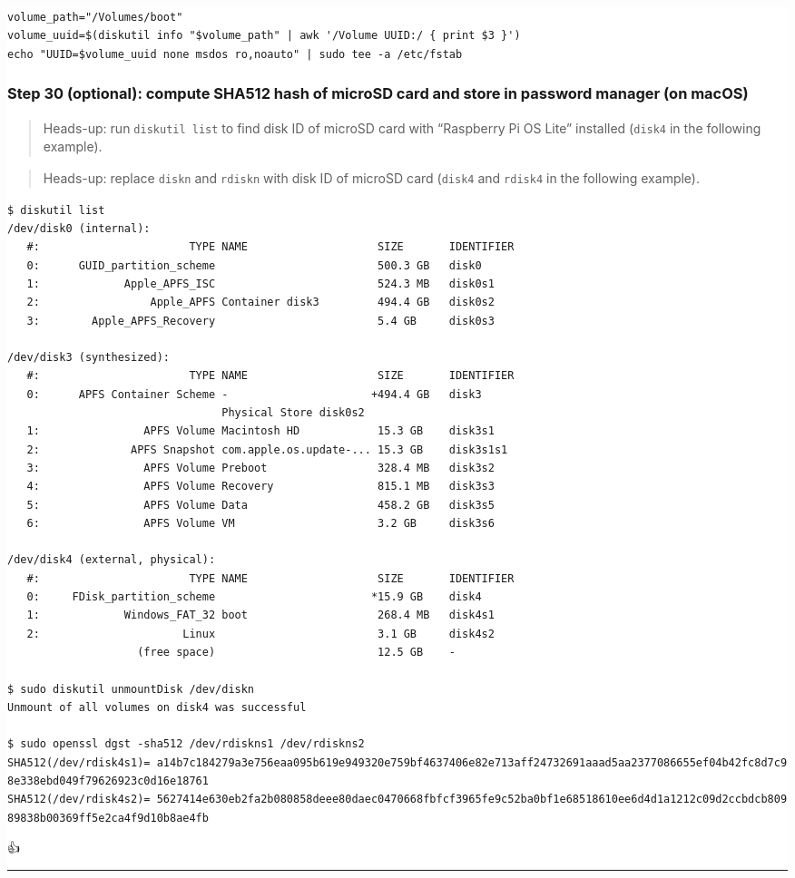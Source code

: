 ```shell
volume_path="/Volumes/boot"
volume_uuid=$(diskutil info "$volume_path" | awk '/Volume UUID:/ { print $3 }')
echo "UUID=$volume_uuid none msdos ro,noauto" | sudo tee -a /etc/fstab
```

### Step 30 (optional): compute SHA512 hash of microSD card and store in password manager (on macOS)

> Heads-up: run `diskutil list` to find disk ID of microSD card with “Raspberry Pi OS Lite” installed (`disk4` in the following example).

> Heads-up: replace `diskn` and `rdiskn` with disk ID of microSD card (`disk4` and `rdisk4` in the following example).

```console
$ diskutil list
/dev/disk0 (internal):
   #:                       TYPE NAME                    SIZE       IDENTIFIER
   0:      GUID_partition_scheme                         500.3 GB   disk0
   1:             Apple_APFS_ISC                         524.3 MB   disk0s1
   2:                 Apple_APFS Container disk3         494.4 GB   disk0s2
   3:        Apple_APFS_Recovery                         5.4 GB     disk0s3

/dev/disk3 (synthesized):
   #:                       TYPE NAME                    SIZE       IDENTIFIER
   0:      APFS Container Scheme -                      +494.4 GB   disk3
                                 Physical Store disk0s2
   1:                APFS Volume Macintosh HD            15.3 GB    disk3s1
   2:              APFS Snapshot com.apple.os.update-... 15.3 GB    disk3s1s1
   3:                APFS Volume Preboot                 328.4 MB   disk3s2
   4:                APFS Volume Recovery                815.1 MB   disk3s3
   5:                APFS Volume Data                    458.2 GB   disk3s5
   6:                APFS Volume VM                      3.2 GB     disk3s6

/dev/disk4 (external, physical):
   #:                       TYPE NAME                    SIZE       IDENTIFIER
   0:     FDisk_partition_scheme                        *15.9 GB    disk4
   1:             Windows_FAT_32 boot                    268.4 MB   disk4s1
   2:                      Linux                         3.1 GB     disk4s2
                    (free space)                         12.5 GB    -

$ sudo diskutil unmountDisk /dev/diskn
Unmount of all volumes on disk4 was successful

$ sudo openssl dgst -sha512 /dev/rdiskns1 /dev/rdiskns2
SHA512(/dev/rdisk4s1)= a14b7c184279a3e756eaa095b619e949320e759bf4637406e82e713aff24732691aaad5aa2377086655ef04b42fc8d7c98e338ebd049f79626923c0d16e18761
SHA512(/dev/rdisk4s2)= 5627414e630eb2fa2b080858deee80daec0470668fbfcf3965fe9c52ba0bf1e68518610ee6d4d1a1212c09d2ccbdcb80989838b00369ff5e2ca4f9d10b8ae4fb
```

👍

---